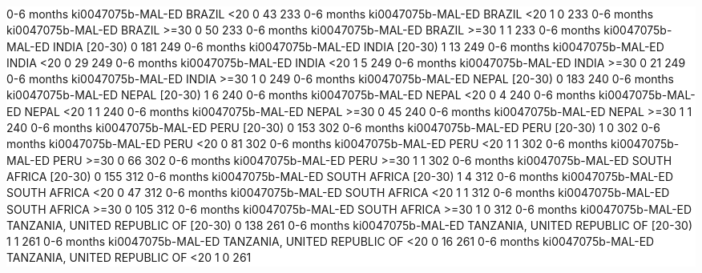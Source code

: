 0-6 months    ki0047075b-MAL-ED          BRAZIL                         <20              0       43     233
0-6 months    ki0047075b-MAL-ED          BRAZIL                         <20              1        0     233
0-6 months    ki0047075b-MAL-ED          BRAZIL                         >=30             0       50     233
0-6 months    ki0047075b-MAL-ED          BRAZIL                         >=30             1        1     233
0-6 months    ki0047075b-MAL-ED          INDIA                          [20-30)          0      181     249
0-6 months    ki0047075b-MAL-ED          INDIA                          [20-30)          1       13     249
0-6 months    ki0047075b-MAL-ED          INDIA                          <20              0       29     249
0-6 months    ki0047075b-MAL-ED          INDIA                          <20              1        5     249
0-6 months    ki0047075b-MAL-ED          INDIA                          >=30             0       21     249
0-6 months    ki0047075b-MAL-ED          INDIA                          >=30             1        0     249
0-6 months    ki0047075b-MAL-ED          NEPAL                          [20-30)          0      183     240
0-6 months    ki0047075b-MAL-ED          NEPAL                          [20-30)          1        6     240
0-6 months    ki0047075b-MAL-ED          NEPAL                          <20              0        4     240
0-6 months    ki0047075b-MAL-ED          NEPAL                          <20              1        1     240
0-6 months    ki0047075b-MAL-ED          NEPAL                          >=30             0       45     240
0-6 months    ki0047075b-MAL-ED          NEPAL                          >=30             1        1     240
0-6 months    ki0047075b-MAL-ED          PERU                           [20-30)          0      153     302
0-6 months    ki0047075b-MAL-ED          PERU                           [20-30)          1        0     302
0-6 months    ki0047075b-MAL-ED          PERU                           <20              0       81     302
0-6 months    ki0047075b-MAL-ED          PERU                           <20              1        1     302
0-6 months    ki0047075b-MAL-ED          PERU                           >=30             0       66     302
0-6 months    ki0047075b-MAL-ED          PERU                           >=30             1        1     302
0-6 months    ki0047075b-MAL-ED          SOUTH AFRICA                   [20-30)          0      155     312
0-6 months    ki0047075b-MAL-ED          SOUTH AFRICA                   [20-30)          1        4     312
0-6 months    ki0047075b-MAL-ED          SOUTH AFRICA                   <20              0       47     312
0-6 months    ki0047075b-MAL-ED          SOUTH AFRICA                   <20              1        1     312
0-6 months    ki0047075b-MAL-ED          SOUTH AFRICA                   >=30             0      105     312
0-6 months    ki0047075b-MAL-ED          SOUTH AFRICA                   >=30             1        0     312
0-6 months    ki0047075b-MAL-ED          TANZANIA, UNITED REPUBLIC OF   [20-30)          0      138     261
0-6 months    ki0047075b-MAL-ED          TANZANIA, UNITED REPUBLIC OF   [20-30)          1        1     261
0-6 months    ki0047075b-MAL-ED          TANZANIA, UNITED REPUBLIC OF   <20              0       16     261
0-6 months    ki0047075b-MAL-ED          TANZANIA, UNITED REPUBLIC OF   <20              1        0     261